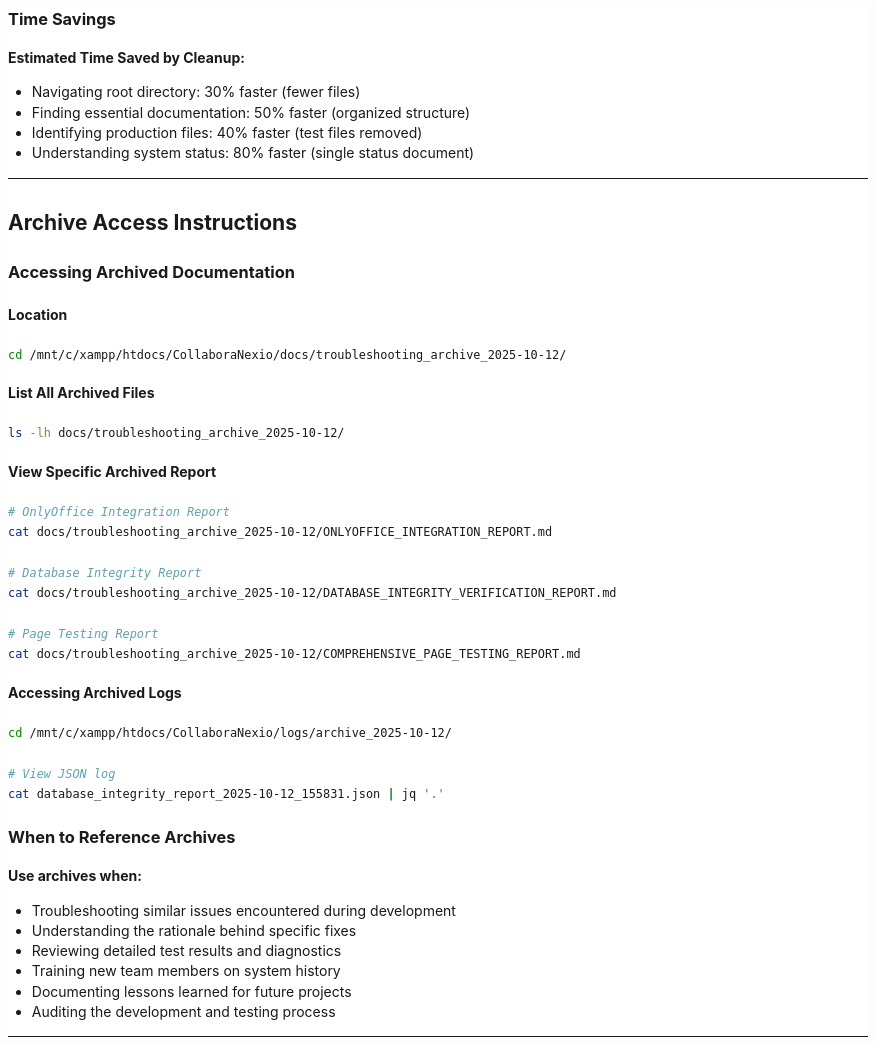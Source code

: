 ### Time Savings

**Estimated Time Saved by Cleanup:**
- Navigating root directory: 30% faster (fewer files)
- Finding essential documentation: 50% faster (organized structure)
- Identifying production files: 40% faster (test files removed)
- Understanding system status: 80% faster (single status document)

---

## Archive Access Instructions

### Accessing Archived Documentation

#### Location
```bash
cd /mnt/c/xampp/htdocs/CollaboraNexio/docs/troubleshooting_archive_2025-10-12/
```

#### List All Archived Files
```bash
ls -lh docs/troubleshooting_archive_2025-10-12/
```

#### View Specific Archived Report
```bash
# OnlyOffice Integration Report
cat docs/troubleshooting_archive_2025-10-12/ONLYOFFICE_INTEGRATION_REPORT.md

# Database Integrity Report
cat docs/troubleshooting_archive_2025-10-12/DATABASE_INTEGRITY_VERIFICATION_REPORT.md

# Page Testing Report
cat docs/troubleshooting_archive_2025-10-12/COMPREHENSIVE_PAGE_TESTING_REPORT.md
```

#### Accessing Archived Logs
```bash
cd /mnt/c/xampp/htdocs/CollaboraNexio/logs/archive_2025-10-12/

# View JSON log
cat database_integrity_report_2025-10-12_155831.json | jq '.'
```

### When to Reference Archives

**Use archives when:**
- Troubleshooting similar issues encountered during development
- Understanding the rationale behind specific fixes
- Reviewing detailed test results and diagnostics
- Training new team members on system history
- Documenting lessons learned for future projects
- Auditing the development and testing process

---